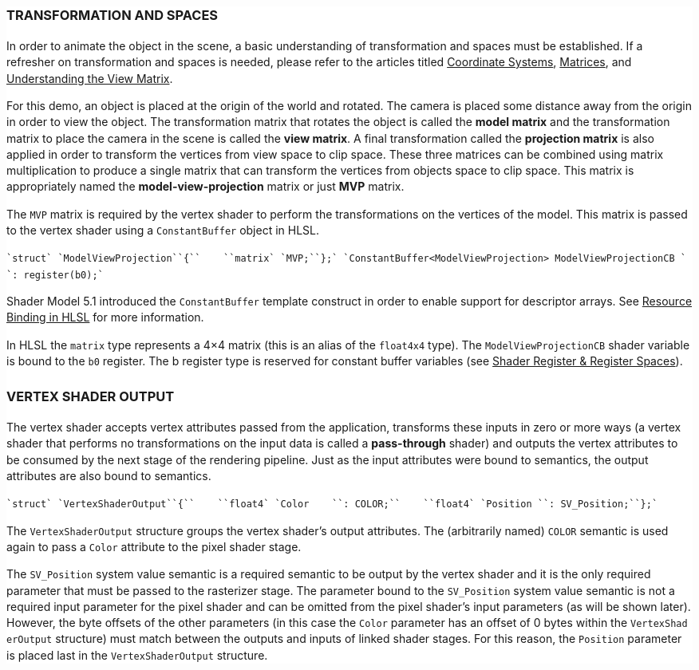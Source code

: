 ### TRANSFORMATION AND SPACES

In order to animate the object in the scene, a basic understanding of transformation and spaces must be established. If a refresher on transformation and spaces is needed, please refer to the articles titled [Coordinate Systems](https://www.3dgep.com/3d-math-primer-for-game-programmers/), [Matrices](https://www.3dgep.com/3d-math-primer-for-game-programmers-matrices/), and [Understanding the View Matrix](https://www.3dgep.com/understanding-the-view-matrix/).

For this demo, an object is placed at the origin of the world and rotated. The camera is placed some distance away from the origin in order to view the object. The transformation matrix that rotates the object is called the **model matrix** and the transformation matrix to place the camera in the scene is called the **view matrix**. A final transformation called the **projection matrix** is also applied in order to transform the vertices from view space to clip space. These three matrices can be combined using matrix multiplication to produce a single matrix that can transform the vertices from objects space to clip space. This matrix is appropriately named the **model-view-projection** matrix or just **MVP** matrix.

The `MVP` matrix is required by the vertex shader to perform the transformations on the vertices of the model. This matrix is passed to the vertex shader using a `ConstantBuffer` object in HLSL.

```
`struct` `ModelViewProjection``{``    ``matrix` `MVP;``};` `ConstantBuffer<ModelViewProjection> ModelViewProjectionCB ``: register(b0);`
```

Shader Model 5.1 introduced the `ConstantBuffer` template construct in order to enable support for descriptor arrays. See [Resource Binding in HLSL](https://docs.microsoft.com/en-us/windows/desktop/direct3d12/resource-binding-in-hlsl#constant-buffers) for more information.

In HLSL the `matrix` type represents a 4×4 matrix (this is an alias of the `float4x4` type). The `ModelViewProjectionCB` shader variable is bound to the `b0` register. The b register type is reserved for constant buffer variables (see [Shader Register & Register Spaces](https://www.3dgep.com/learning-directx-12-2/#Shader_Register_Register_Spaces)).

### VERTEX SHADER OUTPUT

The vertex shader accepts vertex attributes passed from the application, transforms these inputs in zero or more ways (a vertex shader that performs no transformations on the input data is called a **pass-through** shader) and outputs the vertex attributes to be consumed by the next stage of the rendering pipeline. Just as the input attributes were bound to semantics, the output attributes are also bound to semantics.

```
`struct` `VertexShaderOutput``{``    ``float4` `Color    ``: COLOR;``    ``float4` `Position ``: SV_Position;``};`
```

The `VertexShaderOutput` structure groups the vertex shader’s output attributes. The (arbitrarily named) `COLOR` semantic is used again to pass a `Color` attribute to the pixel shader stage.

The `SV_Position` system value semantic is a required semantic to be output by the vertex shader and it is the only required parameter that must be passed to the rasterizer stage. The parameter bound to the `SV_Position` system value semantic is not a required input parameter for the pixel shader and can be omitted from the pixel shader’s input parameters (as will be shown later). However, the byte offsets of the other parameters (in this case the `Color` parameter has an offset of 0 bytes within the `VertexShaderOutput` structure) must match between the outputs and inputs of linked shader stages. For this reason, the `Position` parameter is placed last in the `VertexShaderOutput` structure.
